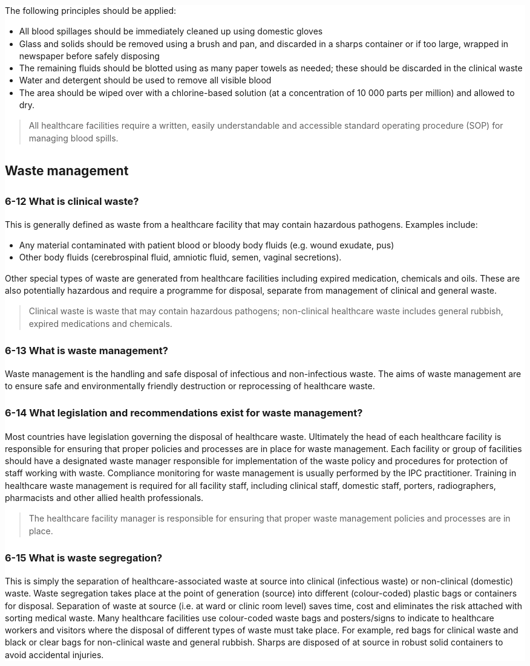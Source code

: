The following principles should be applied:

*	All blood spillages should be immediately cleaned up using domestic gloves
*	Glass and solids should be removed using a brush and pan, and discarded in a sharps container or if too large, wrapped in newspaper before safely disposing
*	The remaining fluids should be blotted using as many paper towels as needed; these should be discarded in the clinical waste
*	Water and detergent should be used to remove all visible blood
*	The area should be wiped over with a chlorine-based solution (at a concentration of 10 000 parts per million) and allowed to dry.

> All healthcare facilities require a written, easily understandable and accessible standard operating procedure (SOP) for managing blood spills.

## Waste management

### 6-12 What is clinical waste?

This is generally defined as waste from a healthcare facility that may contain hazardous pathogens. Examples include:

*	Any material contaminated with patient blood or bloody body fluids (e.g. wound exudate, pus)  
*	Other body fluids (cerebrospinal fluid, amniotic fluid, semen, vaginal secretions).

Other special types of waste are generated from healthcare facilities including expired medication, chemicals and oils. These are also potentially hazardous and require a programme for disposal, separate from management of clinical and general waste.

> Clinical waste is waste that may contain hazardous pathogens; non-clinical healthcare waste includes general rubbish, expired medications and chemicals.

### 6-13 What is waste management? 

Waste management is the handling and safe disposal of infectious and non-infectious waste. The aims of waste management are to ensure safe and environmentally friendly destruction or reprocessing of healthcare waste. 

### 6-14 What legislation and recommendations exist for waste management?

Most countries have legislation governing the disposal of healthcare waste. Ultimately the head of each healthcare facility is responsible for ensuring that proper policies and processes are in place for waste management. Each facility or group of facilities should have a designated waste manager responsible for implementation of the waste policy and procedures for protection of staff working with waste. Compliance monitoring for waste management is usually performed by the IPC practitioner. Training in healthcare waste management is required for all facility staff, including clinical staff, domestic staff, porters, radiographers, pharmacists and other allied health professionals.

> The healthcare facility manager is responsible for ensuring that proper waste management policies and processes are in place.

### 6-15 What is waste segregation? 

This is simply the separation of healthcare-associated waste at source into clinical (infectious waste) or non-clinical (domestic) waste. Waste segregation takes place at the point of generation (source) into different (colour-coded) plastic bags or containers for disposal. Separation of waste at source (i.e. at ward or clinic room level) saves time, cost and eliminates the risk attached with sorting medical waste. Many healthcare facilities use colour-coded waste bags and posters/signs to indicate to healthcare workers and visitors where the disposal of different types of waste must take place. For example, red bags for clinical waste and black or clear bags for non-clinical waste and general rubbish. Sharps are disposed of at source in robust solid containers to avoid accidental injuries.
